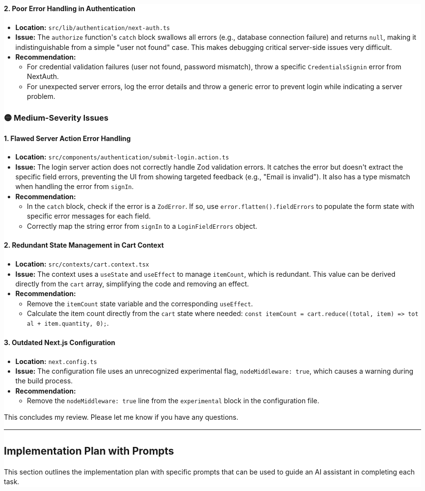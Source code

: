 #### 2. Poor Error Handling in Authentication

- **Location:** `src/lib/authentication/next-auth.ts`
- **Issue:** The `authorize` function's `catch` block swallows all errors (e.g., database connection failure) and returns `null`, making it indistinguishable from a simple "user not found" case. This makes debugging critical server-side issues very difficult.
- **Recommendation:**
  - For credential validation failures (user not found, password mismatch), throw a specific `CredentialsSignin` error from NextAuth.
  - For unexpected server errors, log the error details and throw a generic error to prevent login while indicating a server problem.

### 🟡 Medium-Severity Issues

#### 1. Flawed Server Action Error Handling

- **Location:** `src/components/authentication/submit-login.action.ts`
- **Issue:** The login server action does not correctly handle Zod validation errors. It catches the error but doesn't extract the specific field errors, preventing the UI from showing targeted feedback (e.g., "Email is invalid"). It also has a type mismatch when handling the error from `signIn`.
- **Recommendation:**
  - In the `catch` block, check if the error is a `ZodError`. If so, use `error.flatten().fieldErrors` to populate the form state with specific error messages for each field.
  - Correctly map the string error from `signIn` to a `LoginFieldErrors` object.

#### 2. Redundant State Management in Cart Context

- **Location:** `src/contexts/cart.context.tsx`
- **Issue:** The context uses a `useState` and `useEffect` to manage `itemCount`, which is redundant. This value can be derived directly from the `cart` array, simplifying the code and removing an effect.
- **Recommendation:**
  - Remove the `itemCount` state variable and the corresponding `useEffect`.
  - Calculate the item count directly from the `cart` state where needed: `const itemCount = cart.reduce((total, item) => total + item.quantity, 0);`.

#### 3. Outdated Next.js Configuration

- **Location:** `next.config.ts`
- **Issue:** The configuration file uses an unrecognized experimental flag, `nodeMiddleware: true`, which causes a warning during the build process.
- **Recommendation:**
  - Remove the `nodeMiddleware: true` line from the `experimental` block in the configuration file.

This concludes my review. Please let me know if you have any questions.

---

## Implementation Plan with Prompts

This section outlines the implementation plan with specific prompts that can be used to guide an AI assistant in completing each task.
